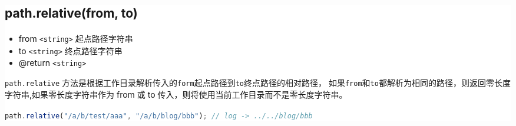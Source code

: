 ## path.relative(from, to)

- from `<string>` 起点路径字符串
- to `<string>` 终点路径字符串
- @return `<string>`

`path.relative` 方法是根据工作目录解析传入的`form`起点路径到`to`终点路径的相对路径， 如果`from`和`to`都解析为相同的路径，则返回零长度字符串,如果零长度字符串作为 from 或 to 传入，则将使用当前工作目录而不是零长度字符串。

```js
path.relative("/a/b/test/aaa", "/a/b/blog/bbb"); // log -> ../../blog/bbb
```
